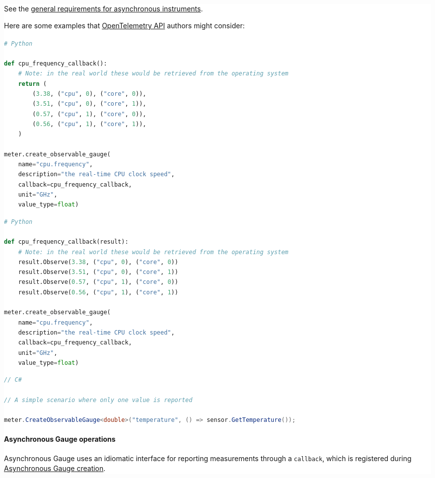 See the [general requirements for asynchronous instruments](#asynchronous-instrument-api).

Here are some examples that [OpenTelemetry API](../overview.md#api) authors
might consider:

```python
# Python

def cpu_frequency_callback():
    # Note: in the real world these would be retrieved from the operating system
    return (
        (3.38, ("cpu", 0), ("core", 0)),
        (3.51, ("cpu", 0), ("core", 1)),
        (0.57, ("cpu", 1), ("core", 0)),
        (0.56, ("cpu", 1), ("core", 1)),
    )

meter.create_observable_gauge(
    name="cpu.frequency",
    description="the real-time CPU clock speed",
    callback=cpu_frequency_callback,
    unit="GHz",
    value_type=float)
```

```python
# Python

def cpu_frequency_callback(result):
    # Note: in the real world these would be retrieved from the operating system
    result.Observe(3.38, ("cpu", 0), ("core", 0))
    result.Observe(3.51, ("cpu", 0), ("core", 1))
    result.Observe(0.57, ("cpu", 1), ("core", 0))
    result.Observe(0.56, ("cpu", 1), ("core", 1))

meter.create_observable_gauge(
    name="cpu.frequency",
    description="the real-time CPU clock speed",
    callback=cpu_frequency_callback,
    unit="GHz",
    value_type=float)
```

```csharp
// C#

// A simple scenario where only one value is reported

meter.CreateObservableGauge<double>("temperature", () => sensor.GetTemperature());
```

#### Asynchronous Gauge operations

Asynchronous Gauge uses an idiomatic interface for reporting
measurements through a `callback`, which is registered during
[Asynchronous Gauge creation](#asynchronous-gauge-creation).
